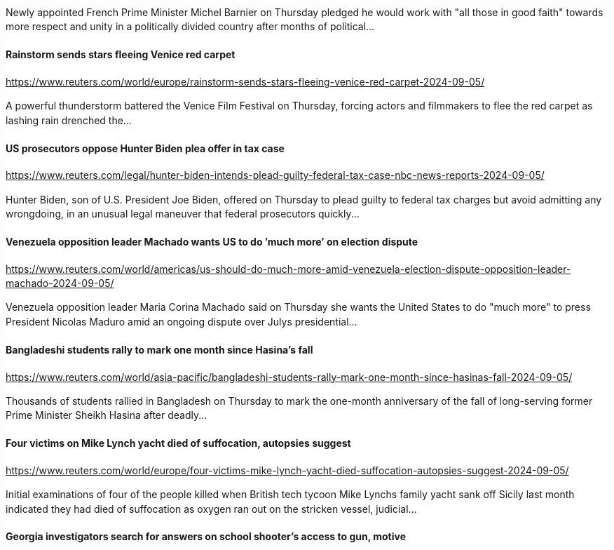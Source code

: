 Newly appointed French Prime Minister Michel Barnier on Thursday pledged
he would work with "all those in good faith" towards more respect and
unity in a politically divided country after months of political...

#### Rainstorm sends stars fleeing Venice red carpet

<span style="color: blue!80!green"><https://www.reuters.com/world/europe/rainstorm-sends-stars-fleeing-venice-red-carpet-2024-09-05/></span>

A powerful thunderstorm battered the Venice Film Festival on Thursday,
forcing actors and filmmakers to flee the red carpet as lashing rain
drenched the...

#### US prosecutors oppose Hunter Biden plea offer in tax case

<span style="color: blue!80!green"><https://www.reuters.com/legal/hunter-biden-intends-plead-guilty-federal-tax-case-nbc-news-reports-2024-09-05/></span>

Hunter Biden, son of U.S. President Joe Biden, offered on Thursday to
plead guilty to federal tax charges but avoid admitting any wrongdoing,
in an unusual legal maneuver that federal prosecutors quickly...

#### Venezuela opposition leader Machado wants US to do ’much more’ on election dispute

<span style="color: blue!80!green"><https://www.reuters.com/world/americas/us-should-do-much-more-amid-venezuela-election-dispute-opposition-leader-machado-2024-09-05/></span>

Venezuela opposition leader Maria Corina Machado said on Thursday she
wants the United States to do "much more" to press President Nicolas
Maduro amid an ongoing dispute over Julys presidential...

#### Bangladeshi students rally to mark one month since Hasina’s fall

<span style="color: blue!80!green"><https://www.reuters.com/world/asia-pacific/bangladeshi-students-rally-mark-one-month-since-hasinas-fall-2024-09-05/></span>

Thousands of students rallied in Bangladesh on Thursday to mark the
one-month anniversary of the fall of long-serving former Prime Minister
Sheikh Hasina after deadly...

#### Four victims on Mike Lynch yacht died of suffocation, autopsies suggest

<span style="color: blue!80!green"><https://www.reuters.com/world/europe/four-victims-mike-lynch-yacht-died-suffocation-autopsies-suggest-2024-09-05/></span>

Initial examinations of four of the people killed when British tech
tycoon Mike Lynchs family yacht sank off Sicily last month indicated
they had died of suffocation as oxygen ran out on the stricken vessel,
judicial...

#### Georgia investigators search for answers on school shooter’s access to gun, motive
